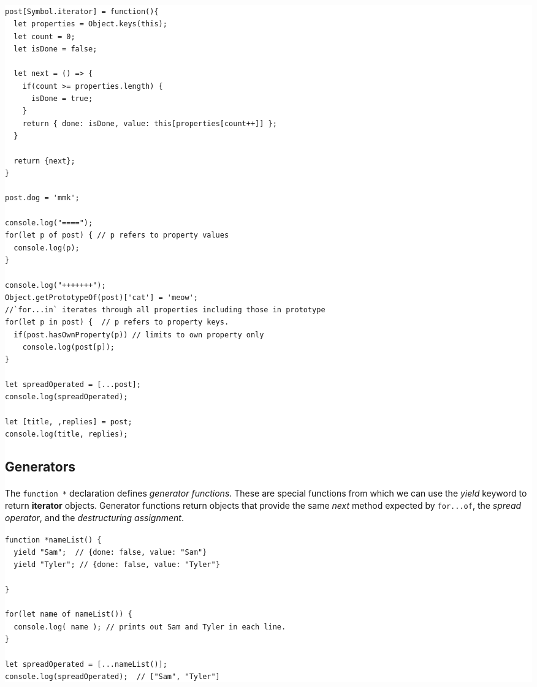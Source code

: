     post[Symbol.iterator] = function(){
      let properties = Object.keys(this);
      let count = 0;
      let isDone = false;

      let next = () => {
        if(count >= properties.length) {
          isDone = true;
        }
        return { done: isDone, value: this[properties[count++]] };
      }
      
      return {next};
    }

    post.dog = 'mmk';

    console.log("====");
    for(let p of post) { // p refers to property values
      console.log(p);
    }

    console.log("+++++++");
    Object.getPrototypeOf(post)['cat'] = 'meow';
    //`for...in` iterates through all properties including those in prototype
    for(let p in post) {  // p refers to property keys. 
      if(post.hasOwnProperty(p)) // limits to own property only
        console.log(post[p]);
    }

    let spreadOperated = [...post];
    console.log(spreadOperated);

    let [title, ,replies] = post;
    console.log(title, replies);

## Generators


The `function *` declaration defines *generator functions*.  These are special functions from which we can use the *yield* keyword
to return **iterator** objects.  Generator functions return objects that provide the same *next* method expected by `for...of`,
the *spread operator*, and the *destructuring assignment*.  

    function *nameList() {
      yield "Sam";  // {done: false, value: "Sam"}
      yield "Tyler"; // {done: false, value: "Tyler"}

    }

    for(let name of nameList()) {
      console.log( name ); // prints out Sam and Tyler in each line.
    }

    let spreadOperated = [...nameList()];
    console.log(spreadOperated);  // ["Sam", "Tyler"]
